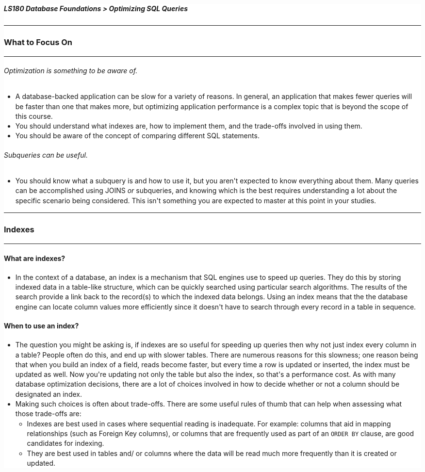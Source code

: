 ##### LS180 Database Foundations > Optimizing SQL Queries

---

### What to Focus On

---

###### Optimization is something to be aware of.

* A database-backed application can be slow for a variety of reasons. In general, an application that makes fewer queries will be faster than one that makes more, but optimizing application performance is a complex topic that is beyond the scope of this course.
* You should understand what indexes are, how to implement them, and the trade-offs involved in using them.
* You should be aware of the concept of comparing different SQL statements.

###### Subqueries can be useful.

* You should know what a subquery is and how to use it, but you aren't expected to know everything about them. Many queries can be accomplished using JOINS _or_ subqueries, and knowing which is the best requires understanding a lot about the specific scenario being considered. This isn't something you are expected to master at this point in your studies.

---

### Indexes

---

#### What are indexes?

* In the context of a database, an index is a mechanism that SQL engines use to speed up queries. They do this by storing indexed data in a table-like structure, which can be quickly searched using particular search algorithms. The results of the search provide a link back to the record(s) to which the indexed data belongs. Using an index means that the the database engine can locate column values more efficiently since it doesn't have to search through every record in a table in sequence.

#### When to use an index?

* The question you might be asking is, if indexes are so useful for speeding up queries then why not just index every column in a table? People often do this, and end up with slower tables. There are numerous reasons for this slowness; one reason being that when you build an index of a field, reads become faster, but every time a row is updated or inserted, the index must be updated as well. Now you're updating not only the table but also the index, so that's a performance cost. As with many database optimization decisions, there are a lot of choices involved in how to decide whether or not a column should be designated an index.
* Making such choices is often about trade-offs. There are some useful rules of thumb that can help when assessing what those trade-offs are:
  * Indexes are best used in cases where sequential reading is inadequate. For example: columns that aid in mapping relationships (such as Foreign Key columns), or columns that are frequently used as part of an `ORDER BY` clause, are good candidates for indexing.
  * They are best used in tables and/ or columns where the data will be read much more frequently than it is created or updated.
